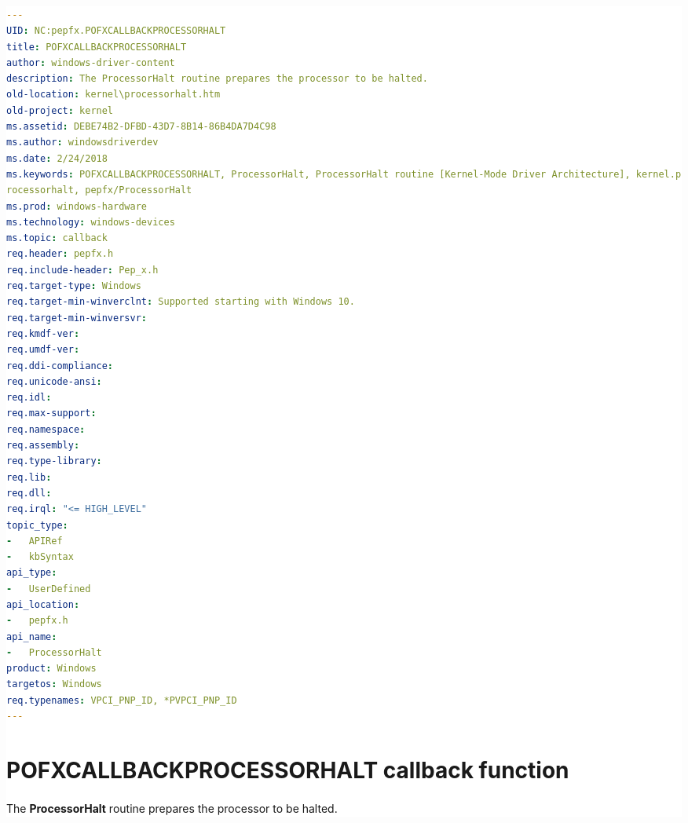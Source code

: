 ```yaml
---
UID: NC:pepfx.POFXCALLBACKPROCESSORHALT
title: POFXCALLBACKPROCESSORHALT
author: windows-driver-content
description: The ProcessorHalt routine prepares the processor to be halted.
old-location: kernel\processorhalt.htm
old-project: kernel
ms.assetid: DEBE74B2-DFBD-43D7-8B14-86B4DA7D4C98
ms.author: windowsdriverdev
ms.date: 2/24/2018
ms.keywords: POFXCALLBACKPROCESSORHALT, ProcessorHalt, ProcessorHalt routine [Kernel-Mode Driver Architecture], kernel.processorhalt, pepfx/ProcessorHalt
ms.prod: windows-hardware
ms.technology: windows-devices
ms.topic: callback
req.header: pepfx.h
req.include-header: Pep_x.h
req.target-type: Windows
req.target-min-winverclnt: Supported starting with Windows 10.
req.target-min-winversvr: 
req.kmdf-ver: 
req.umdf-ver: 
req.ddi-compliance: 
req.unicode-ansi: 
req.idl: 
req.max-support: 
req.namespace: 
req.assembly: 
req.type-library: 
req.lib: 
req.dll: 
req.irql: "<= HIGH_LEVEL"
topic_type:
-	APIRef
-	kbSyntax
api_type:
-	UserDefined
api_location:
-	pepfx.h
api_name:
-	ProcessorHalt
product: Windows
targetos: Windows
req.typenames: VPCI_PNP_ID, *PVPCI_PNP_ID
---
```



# POFXCALLBACKPROCESSORHALT callback function
The <b>ProcessorHalt</b> routine prepares the processor to be halted.
